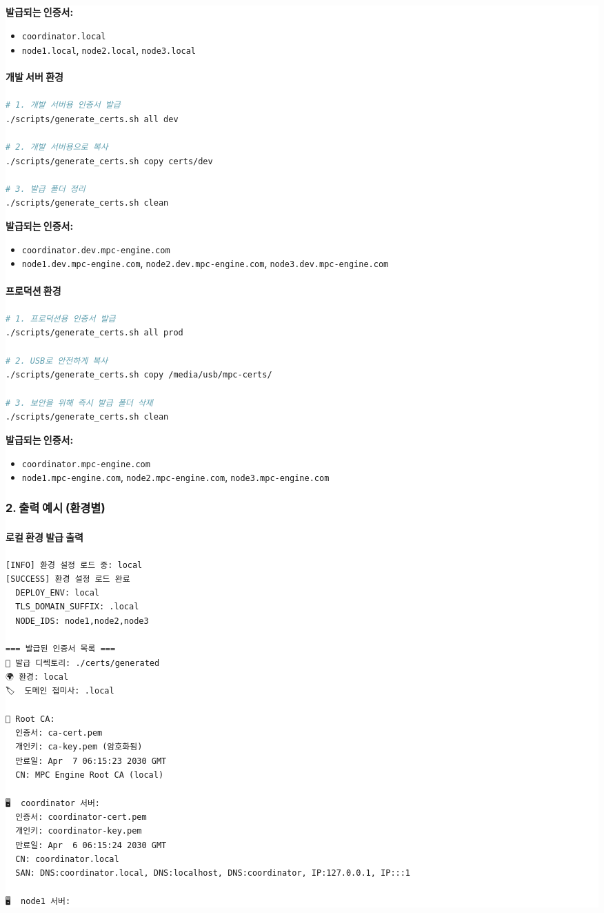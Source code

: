 **발급되는 인증서:**
- `coordinator.local`
- `node1.local`, `node2.local`, `node3.local`

#### 개발 서버 환경
```bash
# 1. 개발 서버용 인증서 발급
./scripts/generate_certs.sh all dev

# 2. 개발 서버용으로 복사
./scripts/generate_certs.sh copy certs/dev

# 3. 발급 폴더 정리
./scripts/generate_certs.sh clean
```

**발급되는 인증서:**
- `coordinator.dev.mpc-engine.com`
- `node1.dev.mpc-engine.com`, `node2.dev.mpc-engine.com`, `node3.dev.mpc-engine.com`

#### 프로덕션 환경
```bash
# 1. 프로덕션용 인증서 발급
./scripts/generate_certs.sh all prod

# 2. USB로 안전하게 복사
./scripts/generate_certs.sh copy /media/usb/mpc-certs/

# 3. 보안을 위해 즉시 발급 폴더 삭제
./scripts/generate_certs.sh clean
```

**발급되는 인증서:**
- `coordinator.mpc-engine.com`
- `node1.mpc-engine.com`, `node2.mpc-engine.com`, `node3.mpc-engine.com`

### 2. 출력 예시 (환경별)

#### 로컬 환경 발급 출력
```
[INFO] 환경 설정 로드 중: local
[SUCCESS] 환경 설정 로드 완료
  DEPLOY_ENV: local
  TLS_DOMAIN_SUFFIX: .local
  NODE_IDS: node1,node2,node3

=== 발급된 인증서 목록 ===
📁 발급 디렉토리: ./certs/generated
🌍 환경: local
🏷️  도메인 접미사: .local

🔐 Root CA:
  인증서: ca-cert.pem
  개인키: ca-key.pem (암호화됨)
  만료일: Apr  7 06:15:23 2030 GMT
  CN: MPC Engine Root CA (local)

🖥️  coordinator 서버:
  인증서: coordinator-cert.pem
  개인키: coordinator-key.pem
  만료일: Apr  6 06:15:24 2030 GMT
  CN: coordinator.local
  SAN: DNS:coordinator.local, DNS:localhost, DNS:coordinator, IP:127.0.0.1, IP:::1

🖥️  node1 서버:
```